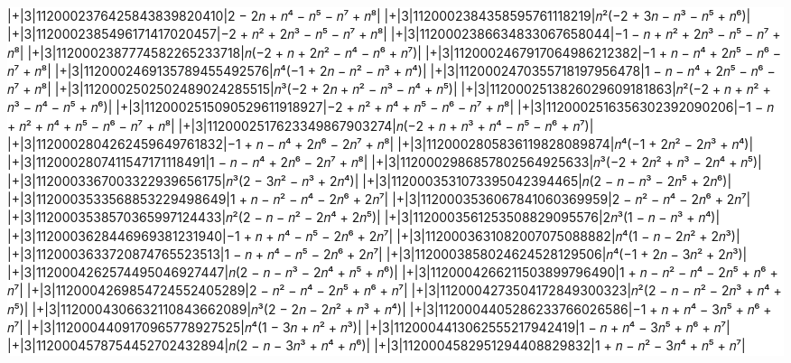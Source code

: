 |+|3|1120002376425843839820410|2 − 2𝑛 + 𝑛⁴ − 𝑛⁵ − 𝑛⁷ + 𝑛⁸|
|+|3|1120002384358595761118219|𝑛²(−2 + 3𝑛 − 𝑛³ − 𝑛⁵ + 𝑛⁶)|
|+|3|1120002385496171417020457|−2 + 𝑛² + 2𝑛³ − 𝑛⁵ − 𝑛⁷ + 𝑛⁸|
|+|3|1120002386634833067658044|−1 − 𝑛 + 𝑛² + 2𝑛³ − 𝑛⁵ − 𝑛⁷ + 𝑛⁸|
|+|3|1120002387774582265233718|𝑛(−2 + 𝑛 + 2𝑛² − 𝑛⁴ − 𝑛⁶ + 𝑛⁷)|
|+|3|1120002467917064986212382|−1 + 𝑛 − 𝑛⁴ + 2𝑛⁵ − 𝑛⁶ − 𝑛⁷ + 𝑛⁸|
|+|3|1120002469135789455492576|𝑛⁴(−1 + 2𝑛 − 𝑛² − 𝑛³ + 𝑛⁴)|
|+|3|1120002470355718197956478|1 − 𝑛 − 𝑛⁴ + 2𝑛⁵ − 𝑛⁶ − 𝑛⁷ + 𝑛⁸|
|+|3|1120002502502489024285515|𝑛³(−2 + 2𝑛 + 𝑛² − 𝑛³ − 𝑛⁴ + 𝑛⁵)|
|+|3|1120002513826029609181863|𝑛²(−2 + 𝑛 + 𝑛² + 𝑛³ − 𝑛⁴ − 𝑛⁵ + 𝑛⁶)|
|+|3|1120002515090529611918927|−2 + 𝑛² + 𝑛⁴ + 𝑛⁵ − 𝑛⁶ − 𝑛⁷ + 𝑛⁸|
|+|3|1120002516356302392090206|−1 − 𝑛 + 𝑛² + 𝑛⁴ + 𝑛⁵ − 𝑛⁶ − 𝑛⁷ + 𝑛⁸|
|+|3|1120002517623349867903274|𝑛(−2 + 𝑛 + 𝑛³ + 𝑛⁴ − 𝑛⁵ − 𝑛⁶ + 𝑛⁷)|
|+|3|1120002804262459649761832|−1 + 𝑛 − 𝑛⁴ + 2𝑛⁶ − 2𝑛⁷ + 𝑛⁸|
|+|3|1120002805836119828089874|𝑛⁴(−1 + 2𝑛² − 2𝑛³ + 𝑛⁴)|
|+|3|1120002807411547171118491|1 − 𝑛 − 𝑛⁴ + 2𝑛⁶ − 2𝑛⁷ + 𝑛⁸|
|+|3|1120002986857802564925633|𝑛³(−2 + 2𝑛² + 𝑛³ − 2𝑛⁴ + 𝑛⁵)|
|+|3|1120003367003322939656175|𝑛³(2 − 3𝑛² − 𝑛³ + 2𝑛⁴)|
|+|3|1120003531073395042394465|𝑛(2 − 𝑛 − 𝑛³ − 2𝑛⁵ + 2𝑛⁶)|
|+|3|1120003533568853229498649|1 + 𝑛 − 𝑛² − 𝑛⁴ − 2𝑛⁶ + 2𝑛⁷|
|+|3|1120003536067841060369959|2 − 𝑛² − 𝑛⁴ − 2𝑛⁶ + 2𝑛⁷|
|+|3|1120003538570365997124433|𝑛²(2 − 𝑛 − 𝑛² − 2𝑛⁴ + 2𝑛⁵)|
|+|3|1120003561253508829095576|2𝑛³(1 − 𝑛 − 𝑛³ + 𝑛⁴)|
|+|3|1120003628446969381231940|−1 + 𝑛 + 𝑛⁴ − 𝑛⁵ − 2𝑛⁶ + 2𝑛⁷|
|+|3|1120003631082007075088882|𝑛⁴(1 − 𝑛 − 2𝑛² + 2𝑛³)|
|+|3|1120003633720874765523513|1 − 𝑛 + 𝑛⁴ − 𝑛⁵ − 2𝑛⁶ + 2𝑛⁷|
|+|3|1120003858024624528129506|𝑛⁴(−1 + 2𝑛 − 3𝑛² + 2𝑛³)|
|+|3|1120004262574495046927447|𝑛(2 − 𝑛 − 𝑛³ − 2𝑛⁴ + 𝑛⁵ + 𝑛⁶)|
|+|3|1120004266211503899796490|1 + 𝑛 − 𝑛² − 𝑛⁴ − 2𝑛⁵ + 𝑛⁶ + 𝑛⁷|
|+|3|1120004269854724552405289|2 − 𝑛² − 𝑛⁴ − 2𝑛⁵ + 𝑛⁶ + 𝑛⁷|
|+|3|1120004273504172849300323|𝑛²(2 − 𝑛 − 𝑛² − 2𝑛³ + 𝑛⁴ + 𝑛⁵)|
|+|3|1120004306632110843662089|𝑛³(2 − 2𝑛 − 2𝑛² + 𝑛³ + 𝑛⁴)|
|+|3|1120004405286233766026586|−1 + 𝑛 + 𝑛⁴ − 3𝑛⁵ + 𝑛⁶ + 𝑛⁷|
|+|3|1120004409170965778927525|𝑛⁴(1 − 3𝑛 + 𝑛² + 𝑛³)|
|+|3|1120004413062555217942419|1 − 𝑛 + 𝑛⁴ − 3𝑛⁵ + 𝑛⁶ + 𝑛⁷|
|+|3|1120004578754452702432894|𝑛(2 − 𝑛 − 3𝑛³ + 𝑛⁴ + 𝑛⁶)|
|+|3|1120004582951294408829832|1 + 𝑛 − 𝑛² − 3𝑛⁴ + 𝑛⁵ + 𝑛⁷|